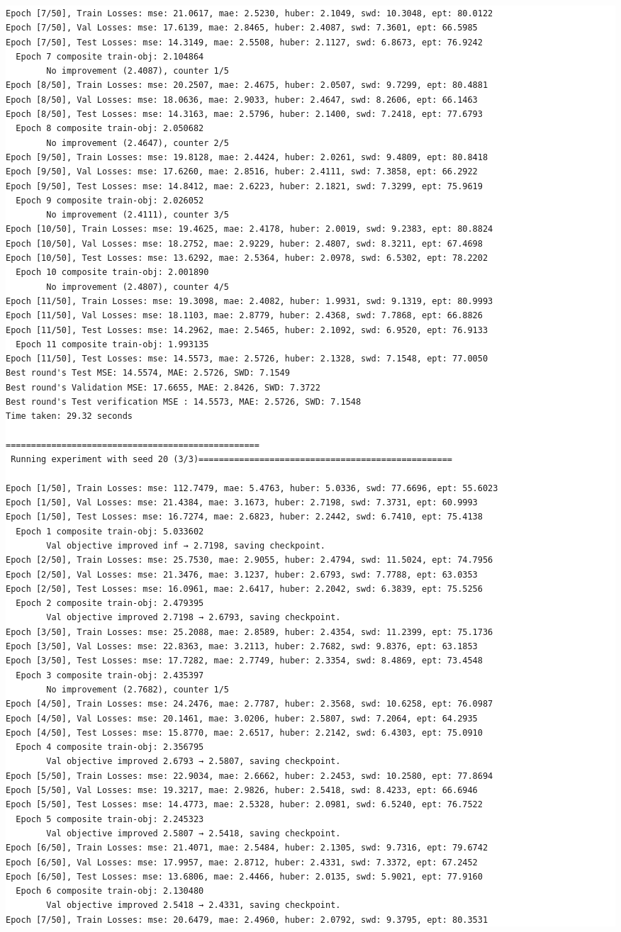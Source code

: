     Epoch [7/50], Train Losses: mse: 21.0617, mae: 2.5230, huber: 2.1049, swd: 10.3048, ept: 80.0122
    Epoch [7/50], Val Losses: mse: 17.6139, mae: 2.8465, huber: 2.4087, swd: 7.3601, ept: 66.5985
    Epoch [7/50], Test Losses: mse: 14.3149, mae: 2.5508, huber: 2.1127, swd: 6.8673, ept: 76.9242
      Epoch 7 composite train-obj: 2.104864
            No improvement (2.4087), counter 1/5
    Epoch [8/50], Train Losses: mse: 20.2507, mae: 2.4675, huber: 2.0507, swd: 9.7299, ept: 80.4881
    Epoch [8/50], Val Losses: mse: 18.0636, mae: 2.9033, huber: 2.4647, swd: 8.2606, ept: 66.1463
    Epoch [8/50], Test Losses: mse: 14.3163, mae: 2.5796, huber: 2.1400, swd: 7.2418, ept: 77.6793
      Epoch 8 composite train-obj: 2.050682
            No improvement (2.4647), counter 2/5
    Epoch [9/50], Train Losses: mse: 19.8128, mae: 2.4424, huber: 2.0261, swd: 9.4809, ept: 80.8418
    Epoch [9/50], Val Losses: mse: 17.6260, mae: 2.8516, huber: 2.4111, swd: 7.3858, ept: 66.2922
    Epoch [9/50], Test Losses: mse: 14.8412, mae: 2.6223, huber: 2.1821, swd: 7.3299, ept: 75.9619
      Epoch 9 composite train-obj: 2.026052
            No improvement (2.4111), counter 3/5
    Epoch [10/50], Train Losses: mse: 19.4625, mae: 2.4178, huber: 2.0019, swd: 9.2383, ept: 80.8824
    Epoch [10/50], Val Losses: mse: 18.2752, mae: 2.9229, huber: 2.4807, swd: 8.3211, ept: 67.4698
    Epoch [10/50], Test Losses: mse: 13.6292, mae: 2.5364, huber: 2.0978, swd: 6.5302, ept: 78.2202
      Epoch 10 composite train-obj: 2.001890
            No improvement (2.4807), counter 4/5
    Epoch [11/50], Train Losses: mse: 19.3098, mae: 2.4082, huber: 1.9931, swd: 9.1319, ept: 80.9993
    Epoch [11/50], Val Losses: mse: 18.1103, mae: 2.8779, huber: 2.4368, swd: 7.7868, ept: 66.8826
    Epoch [11/50], Test Losses: mse: 14.2962, mae: 2.5465, huber: 2.1092, swd: 6.9520, ept: 76.9133
      Epoch 11 composite train-obj: 1.993135
    Epoch [11/50], Test Losses: mse: 14.5573, mae: 2.5726, huber: 2.1328, swd: 7.1548, ept: 77.0050
    Best round's Test MSE: 14.5574, MAE: 2.5726, SWD: 7.1549
    Best round's Validation MSE: 17.6655, MAE: 2.8426, SWD: 7.3722
    Best round's Test verification MSE : 14.5573, MAE: 2.5726, SWD: 7.1548
    Time taken: 29.32 seconds
    
    ==================================================
     Running experiment with seed 20 (3/3)==================================================
    
    Epoch [1/50], Train Losses: mse: 112.7479, mae: 5.4763, huber: 5.0336, swd: 77.6696, ept: 55.6023
    Epoch [1/50], Val Losses: mse: 21.4384, mae: 3.1673, huber: 2.7198, swd: 7.3731, ept: 60.9993
    Epoch [1/50], Test Losses: mse: 16.7274, mae: 2.6823, huber: 2.2442, swd: 6.7410, ept: 75.4138
      Epoch 1 composite train-obj: 5.033602
            Val objective improved inf → 2.7198, saving checkpoint.
    Epoch [2/50], Train Losses: mse: 25.7530, mae: 2.9055, huber: 2.4794, swd: 11.5024, ept: 74.7956
    Epoch [2/50], Val Losses: mse: 21.3476, mae: 3.1237, huber: 2.6793, swd: 7.7788, ept: 63.0353
    Epoch [2/50], Test Losses: mse: 16.0961, mae: 2.6417, huber: 2.2042, swd: 6.3839, ept: 75.5256
      Epoch 2 composite train-obj: 2.479395
            Val objective improved 2.7198 → 2.6793, saving checkpoint.
    Epoch [3/50], Train Losses: mse: 25.2088, mae: 2.8589, huber: 2.4354, swd: 11.2399, ept: 75.1736
    Epoch [3/50], Val Losses: mse: 22.8363, mae: 3.2113, huber: 2.7682, swd: 9.8376, ept: 63.1853
    Epoch [3/50], Test Losses: mse: 17.7282, mae: 2.7749, huber: 2.3354, swd: 8.4869, ept: 73.4548
      Epoch 3 composite train-obj: 2.435397
            No improvement (2.7682), counter 1/5
    Epoch [4/50], Train Losses: mse: 24.2476, mae: 2.7787, huber: 2.3568, swd: 10.6258, ept: 76.0987
    Epoch [4/50], Val Losses: mse: 20.1461, mae: 3.0206, huber: 2.5807, swd: 7.2064, ept: 64.2935
    Epoch [4/50], Test Losses: mse: 15.8770, mae: 2.6517, huber: 2.2142, swd: 6.4303, ept: 75.0910
      Epoch 4 composite train-obj: 2.356795
            Val objective improved 2.6793 → 2.5807, saving checkpoint.
    Epoch [5/50], Train Losses: mse: 22.9034, mae: 2.6662, huber: 2.2453, swd: 10.2580, ept: 77.8694
    Epoch [5/50], Val Losses: mse: 19.3217, mae: 2.9826, huber: 2.5418, swd: 8.4233, ept: 66.6946
    Epoch [5/50], Test Losses: mse: 14.4773, mae: 2.5328, huber: 2.0981, swd: 6.5240, ept: 76.7522
      Epoch 5 composite train-obj: 2.245323
            Val objective improved 2.5807 → 2.5418, saving checkpoint.
    Epoch [6/50], Train Losses: mse: 21.4071, mae: 2.5484, huber: 2.1305, swd: 9.7316, ept: 79.6742
    Epoch [6/50], Val Losses: mse: 17.9957, mae: 2.8712, huber: 2.4331, swd: 7.3372, ept: 67.2452
    Epoch [6/50], Test Losses: mse: 13.6806, mae: 2.4466, huber: 2.0135, swd: 5.9021, ept: 77.9160
      Epoch 6 composite train-obj: 2.130480
            Val objective improved 2.5418 → 2.4331, saving checkpoint.
    Epoch [7/50], Train Losses: mse: 20.6479, mae: 2.4960, huber: 2.0792, swd: 9.3795, ept: 80.3531